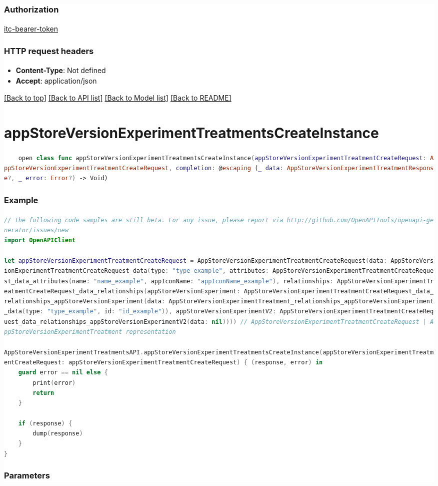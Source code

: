 ### Authorization

[itc-bearer-token](../README.md#itc-bearer-token)

### HTTP request headers

 - **Content-Type**: Not defined
 - **Accept**: application/json

[[Back to top]](#) [[Back to API list]](../README.md#documentation-for-api-endpoints) [[Back to Model list]](../README.md#documentation-for-models) [[Back to README]](../README.md)

# **appStoreVersionExperimentTreatmentsCreateInstance**
```swift
    open class func appStoreVersionExperimentTreatmentsCreateInstance(appStoreVersionExperimentTreatmentCreateRequest: AppStoreVersionExperimentTreatmentCreateRequest, completion: @escaping (_ data: AppStoreVersionExperimentTreatmentResponse?, _ error: Error?) -> Void)
```



### Example
```swift
// The following code samples are still beta. For any issue, please report via http://github.com/OpenAPITools/openapi-generator/issues/new
import OpenAPIClient

let appStoreVersionExperimentTreatmentCreateRequest = AppStoreVersionExperimentTreatmentCreateRequest(data: AppStoreVersionExperimentTreatmentCreateRequest_data(type: "type_example", attributes: AppStoreVersionExperimentTreatmentCreateRequest_data_attributes(name: "name_example", appIconName: "appIconName_example"), relationships: AppStoreVersionExperimentTreatmentCreateRequest_data_relationships(appStoreVersionExperiment: AppStoreVersionExperimentTreatmentCreateRequest_data_relationships_appStoreVersionExperiment(data: AppStoreVersionExperimentTreatment_relationships_appStoreVersionExperiment_data(type: "type_example", id: "id_example")), appStoreVersionExperimentV2: AppStoreVersionExperimentTreatmentCreateRequest_data_relationships_appStoreVersionExperimentV2(data: nil)))) // AppStoreVersionExperimentTreatmentCreateRequest | AppStoreVersionExperimentTreatment representation

AppStoreVersionExperimentTreatmentsAPI.appStoreVersionExperimentTreatmentsCreateInstance(appStoreVersionExperimentTreatmentCreateRequest: appStoreVersionExperimentTreatmentCreateRequest) { (response, error) in
    guard error == nil else {
        print(error)
        return
    }

    if (response) {
        dump(response)
    }
}
```

### Parameters

